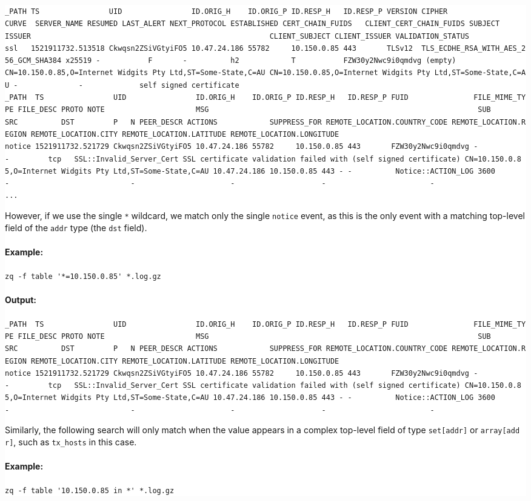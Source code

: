 ```zq-output head:8
_PATH TS                UID                ID.ORIG_H    ID.ORIG_P ID.RESP_H   ID.RESP_P VERSION CIPHER                                CURVE  SERVER_NAME RESUMED LAST_ALERT NEXT_PROTOCOL ESTABLISHED CERT_CHAIN_FUIDS   CLIENT_CERT_CHAIN_FUIDS SUBJECT                                                      ISSUER                                                       CLIENT_SUBJECT CLIENT_ISSUER VALIDATION_STATUS
ssl   1521911732.513518 Ckwqsn2ZSiVGtyiFO5 10.47.24.186 55782     10.150.0.85 443       TLSv12  TLS_ECDHE_RSA_WITH_AES_256_GCM_SHA384 x25519 -           F       -          h2            T           FZW30y2Nwc9i0qmdvg (empty)                 CN=10.150.0.85,O=Internet Widgits Pty Ltd,ST=Some-State,C=AU CN=10.150.0.85,O=Internet Widgits Pty Ltd,ST=Some-State,C=AU -              -             self signed certificate
_PATH  TS                UID                ID.ORIG_H    ID.ORIG_P ID.RESP_H   ID.RESP_P FUID               FILE_MIME_TYPE FILE_DESC PROTO NOTE                     MSG                                                              SUB                                                          SRC          DST         P   N PEER_DESCR ACTIONS            SUPPRESS_FOR REMOTE_LOCATION.COUNTRY_CODE REMOTE_LOCATION.REGION REMOTE_LOCATION.CITY REMOTE_LOCATION.LATITUDE REMOTE_LOCATION.LONGITUDE
notice 1521911732.521729 Ckwqsn2ZSiVGtyiFO5 10.47.24.186 55782     10.150.0.85 443       FZW30y2Nwc9i0qmdvg -              -         tcp   SSL::Invalid_Server_Cert SSL certificate validation failed with (self signed certificate) CN=10.150.0.85,O=Internet Widgits Pty Ltd,ST=Some-State,C=AU 10.47.24.186 10.150.0.85 443 - -          Notice::ACTION_LOG 3600         -                            -                      -                    -                        -
...
```

However, if we use the single `*` wildcard, we match only the single `notice` event, as this is the only event with a matching top-level field of the `addr` type (the `dst` field).

#### Example:
```zq-command
zq -f table '*=10.150.0.85' *.log.gz
```

#### Output:
```zq-output
_PATH  TS                UID                ID.ORIG_H    ID.ORIG_P ID.RESP_H   ID.RESP_P FUID               FILE_MIME_TYPE FILE_DESC PROTO NOTE                     MSG                                                              SUB                                                          SRC          DST         P   N PEER_DESCR ACTIONS            SUPPRESS_FOR REMOTE_LOCATION.COUNTRY_CODE REMOTE_LOCATION.REGION REMOTE_LOCATION.CITY REMOTE_LOCATION.LATITUDE REMOTE_LOCATION.LONGITUDE
notice 1521911732.521729 Ckwqsn2ZSiVGtyiFO5 10.47.24.186 55782     10.150.0.85 443       FZW30y2Nwc9i0qmdvg -              -         tcp   SSL::Invalid_Server_Cert SSL certificate validation failed with (self signed certificate) CN=10.150.0.85,O=Internet Widgits Pty Ltd,ST=Some-State,C=AU 10.47.24.186 10.150.0.85 443 - -          Notice::ACTION_LOG 3600         -                            -                      -                    -                        -
```

Similarly, the following search will only match when the value appears in a complex top-level field of type `set[addr]` or `array[addr]`, such as `tx_hosts` in this case.

#### Example:
```zq-command
zq -f table '10.150.0.85 in *' *.log.gz
```
